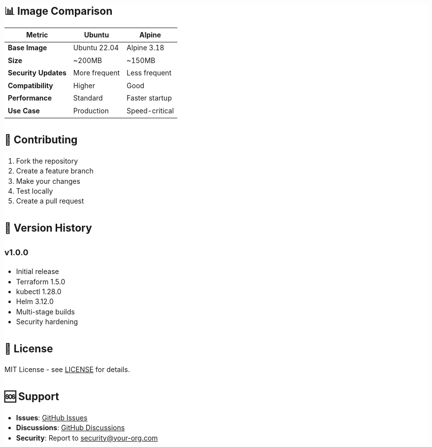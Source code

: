 ## 📊 Image Comparison

| Metric               | Ubuntu        | Alpine         |
| -------------------- | ------------- | -------------- |
| **Base Image**       | Ubuntu 22.04  | Alpine 3.18    |
| **Size**             | ~200MB        | ~150MB         |
| **Security Updates** | More frequent | Less frequent  |
| **Compatibility**    | Higher        | Good           |
| **Performance**      | Standard      | Faster startup |
| **Use Case**         | Production    | Speed-critical |

## 🤝 Contributing

1. Fork the repository
2. Create a feature branch
3. Make your changes
4. Test locally
5. Create a pull request

## 📝 Version History

### v1.0.0

- Initial release
- Terraform 1.5.0
- kubectl 1.28.0
- Helm 3.12.0
- Multi-stage builds
- Security hardening

## 📄 License

MIT License - see [LICENSE](LICENSE) for details.

## 🆘 Support

- **Issues**: [GitHub Issues](https://github.com/your-org/devops-tools/issues)
- **Discussions**: [GitHub Discussions](https://github.com/your-org/devops-tools/discussions)
- **Security**: Report to security@your-org.com
